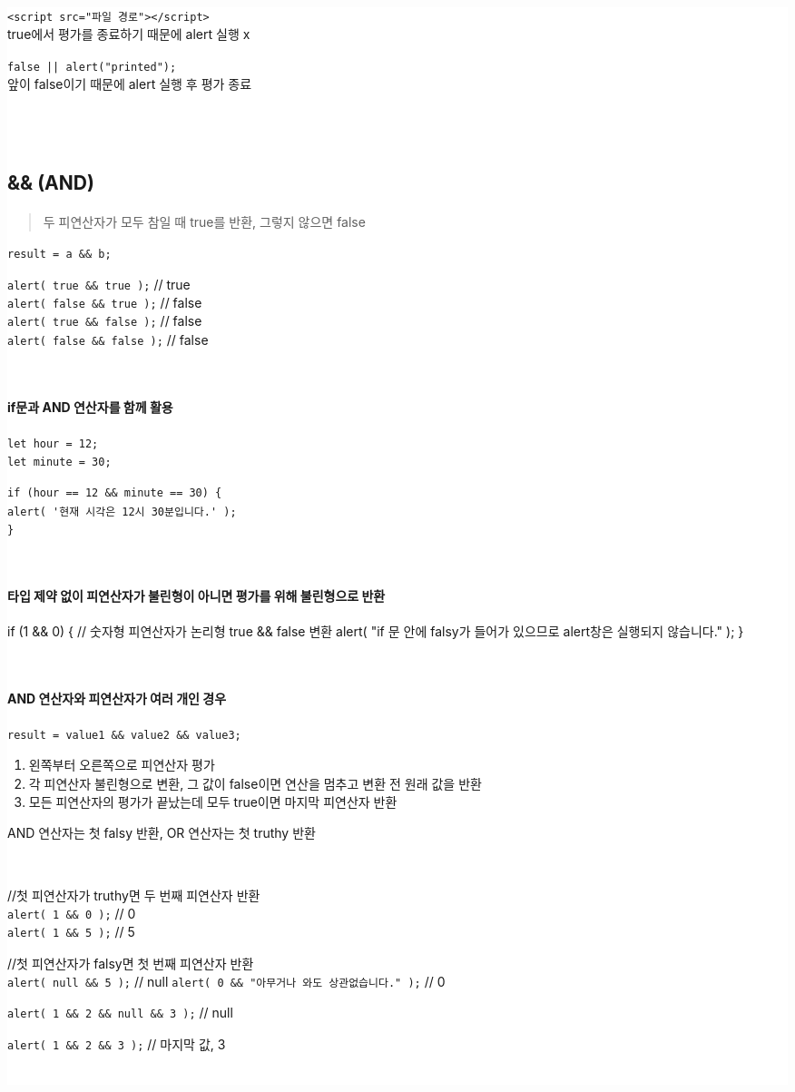 ```<script src="파일 경로"></script>```   
true에서 평가를 종료하기 때문에 alert 실행 x

```false || alert("printed");```   
앞이 false이기 때문에 alert 실행 후 평가 종료

<br>
<br>

&& (AND)
---
> 두 피연산자가 모두 참일 때 true를 반환, 그렇지 않으면 false

    result = a && b;

```alert( true && true );```   // true   
```alert( false && true );```  // false   
```alert( true && false );```  // false   
```alert( false && false );``` // false

<br>

#### if문과 AND 연산자를 함께 활용

```let hour = 12;```   
```let minute = 30;```   

```if (hour == 12 && minute == 30) {```   
  ```alert( '현재 시각은 12시 30분입니다.' );```   
```}```

<br>

#### 타입 제약 없이 피연산자가 불린형이 아니면 평가를 위해 불린형으로 반환

if (1 && 0) { // 숫자형 피연산자가 논리형 true && false 변환
  alert( "if 문 안에 falsy가 들어가 있으므로 alert창은 실행되지 않습니다." );
}

<br>

#### AND 연산자와 피연산자가 여러 개인 경우

```result = value1 && value2 && value3;```

1. 왼쪽부터 오른쪽으로 피연산자 평가
2. 각 피연산자 불린형으로 변환, 그 값이 false이면 연산을 멈추고 변환 전 원래 값을 반환
3. 모든 피연산자의 평가가 끝났는데 모두 true이면 마지막 피연산자 반환

AND 연산자는 첫 falsy 반환, OR 연산자는 첫 truthy 반환

<br>

//첫 피연산자가 truthy면 두 번째 피연산자 반환   
```alert( 1 && 0 );``` // 0   
```alert( 1 && 5 );``` // 5

//첫 피연산자가 falsy면 첫 번째 피연산자 반환   
```alert( null && 5 );``` // null
```alert( 0 && "아무거나 와도 상관없습니다." );``` // 0

```alert( 1 && 2 && null && 3 );``` // null

```alert( 1 && 2 && 3 );``` // 마지막 값, 3

<br>

```